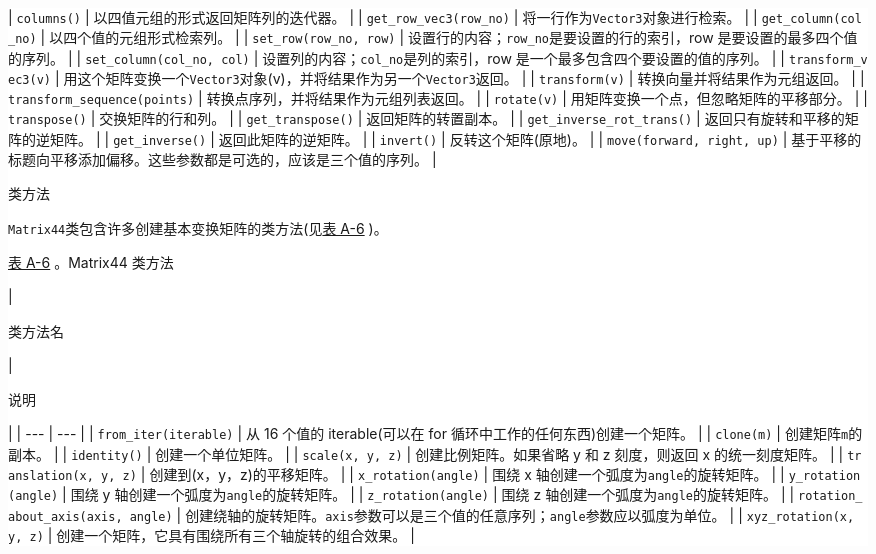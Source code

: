 | `columns()` | 以四值元组的形式返回矩阵列的迭代器。 |
| `get_row_vec3(row_no)` | 将一行作为`Vector3`对象进行检索。 |
| `get_column(col_no)` | 以四个值的元组形式检索列。 |
| `set_row(row_no, row)` | 设置行的内容；`row_no`是要设置的行的索引，row 是要设置的最多四个值的序列。 |
| `set_column(col_no, col)` | 设置列的内容；`col_no`是列的索引，row 是一个最多包含四个要设置的值的序列。 |
| `transform_vec3(v)` | 用这个矩阵变换一个`Vector3`对象(v)，并将结果作为另一个`Vector3`返回。 |
| `transform(v)` | 转换向量并将结果作为元组返回。 |
| `transform_sequence(points)` | 转换点序列，并将结果作为元组列表返回。 |
| `rotate(v)` | 用矩阵变换一个点，但忽略矩阵的平移部分。 |
| `transpose()` | 交换矩阵的行和列。 |
| `get_transpose()` | 返回矩阵的转置副本。 |
| `get_inverse_rot_trans()` | 返回只有旋转和平移的矩阵的逆矩阵。 |
| `get_inverse()` | 返回此矩阵的逆矩阵。 |
| `invert()` | 反转这个矩阵(原地)。 |
| `move(forward, right, up)` | 基于平移的标题向平移添加偏移。这些参数都是可选的，应该是三个值的序列。 |

类方法

`Matrix44`类包含许多创建基本变换矩阵的类方法(见[表 A-6](#Tab6) )。

[表 A-6](#_Tab6) 。Matrix44 类方法

| 

类方法名

 | 

说明

 |
| --- | --- |
| `from_iter(iterable)` | 从 16 个值的 iterable(可以在 for 循环中工作的任何东西)创建一个矩阵。 |
| `clone(m)` | 创建矩阵`m`的副本。 |
| `identity()` | 创建一个单位矩阵。 |
| `scale(x, y, z)` | 创建比例矩阵。如果省略 y 和 z 刻度，则返回 x 的统一刻度矩阵。 |
| `translation(x, y, z)` | 创建到(x，y，z)的平移矩阵。 |
| `x_rotation(angle)` | 围绕 x 轴创建一个弧度为`angle`的旋转矩阵。 |
| `y_rotation(angle)` | 围绕 y 轴创建一个弧度为`angle`的旋转矩阵。 |
| `z_rotation(angle)` | 围绕 z 轴创建一个弧度为`angle`的旋转矩阵。 |
| `rotation_about_axis(axis, angle)` | 创建绕轴的旋转矩阵。`axis`参数可以是三个值的任意序列；`angle`参数应以弧度为单位。 |
| `xyz_rotation(x, y, z)` | 创建一个矩阵，它具有围绕所有三个轴旋转的组合效果。 |
